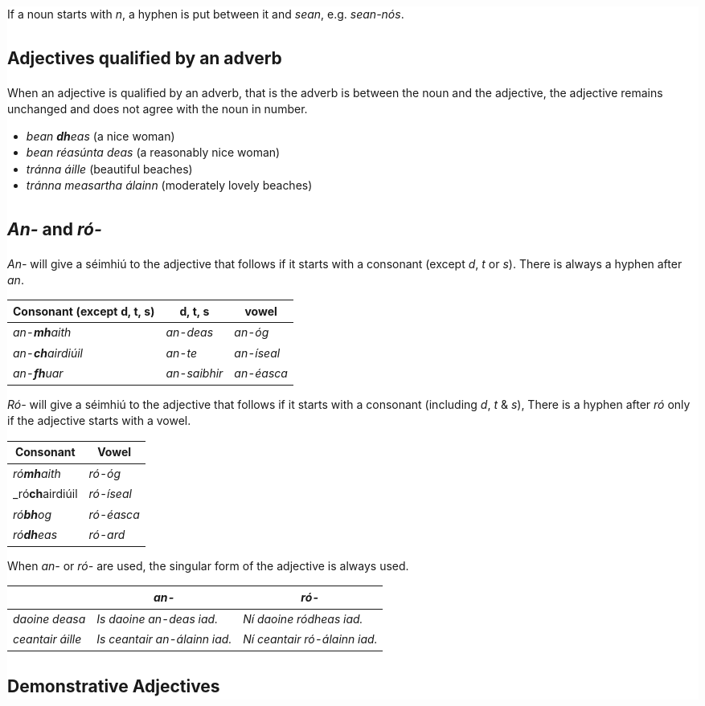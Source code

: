 If a noun starts with _n_, a hyphen is put between it and _sean_,
e.g. _sean-nós_.


## Adjectives qualified by an adverb

When an adjective is qualified by an adverb, that is the adverb is between the
noun and the adjective, the adjective remains unchanged and does not agree with
the noun in number.

* _bean **dh**eas_ (a nice woman)
* _bean réasúnta deas_ (a reasonably nice woman)
* _tránna áille_ (beautiful beaches)
* _tránna measartha álainn_ (moderately lovely beaches)


## _An-_ and _ró-_

_An-_ will give a séimhiú to the adjective that follows if it starts with a
consonant (except _d_, _t_ or _s_). There is always a hyphen after _an_.

| Consonant (except d, t, s) | d, t, s      | vowel      |
| -------------------------- | ------------ | ---------- |
| _an-**mh**aith_            | _an-deas_    | _an-óg_    |
| _an-**ch**airdiúil_        | _an-te_      | _an-íseal_ |
| _an-**fh**uar_             | _an-saibhir_ | _an-éasca_ |

_Ró-_ will give a séimhiú to the adjective that follows if it starts with a
consonant (including _d_, _t_ & _s_), There is a hyphen after _ró_ only if the
adjective starts with a vowel.

| Consonant         | Vowel      |
| ----------------- | ---------- |
| _ró**mh**aith_    | _ró-óg_    |
| _ró**ch**airdiúil | _ró-íseal_ |
| _ró**bh**og_      | _ró-éasca_ |
| _ró**dh**eas_     | _ró-ard_   |

When _an-_ or _ró-_ are used, the singular form of the adjective is always used.

|                  | _an-_                        | _ró-_                        |
| ---------------- | ---------------------------- | ---------------------------- |
| _daoine deasa_   | _Is daoine an-deas iad._     | _Ní daoine ródheas iad._     |
| _ceantair áille_ | _Is ceantair an-álainn iad._ | _Ní ceantair ró-álainn iad._ |


## Demonstrative Adjectives
